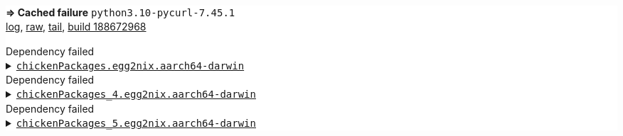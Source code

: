 <b>=> Cached failure</b> <tt>python3.10-pycurl-7.45.1</tt> <br /> <a href='https://hydra.nixos.org/build/190245764/nixlog/1'>log</a>, <a href='https://hydra.nixos.org/build/190245764/nixlog/1/raw'>raw</a>, <a href='https://hydra.nixos.org/build/190245764/nixlog/1/tail'>tail</a>, <a href='https://hydra.nixos.org/build/188672968'>build 188672968</a>
</li>
</ul>
</details>
</td>
<td>Dependency failed</td>
</tr>
<tr>
<td>
<details><summary>
<tt><a href='https://hydra.nixos.org/build/190258685'>chickenPackages.egg2nix.aarch64-darwin</a></tt>
</summary></details>
</td>
<td>Dependency failed</td>
</tr>
<tr>
<td>
<details><summary>
<tt><a href='https://hydra.nixos.org/build/190245840'>chickenPackages_4.egg2nix.aarch64-darwin</a></tt>
</summary></details>
</td>
<td>Dependency failed</td>
</tr>
<tr>
<td>
<details><summary>
<tt><a href='https://hydra.nixos.org/build/190272026'>chickenPackages_5.egg2nix.aarch64-darwin</a></tt>
</summary>
<ul>
<li>
